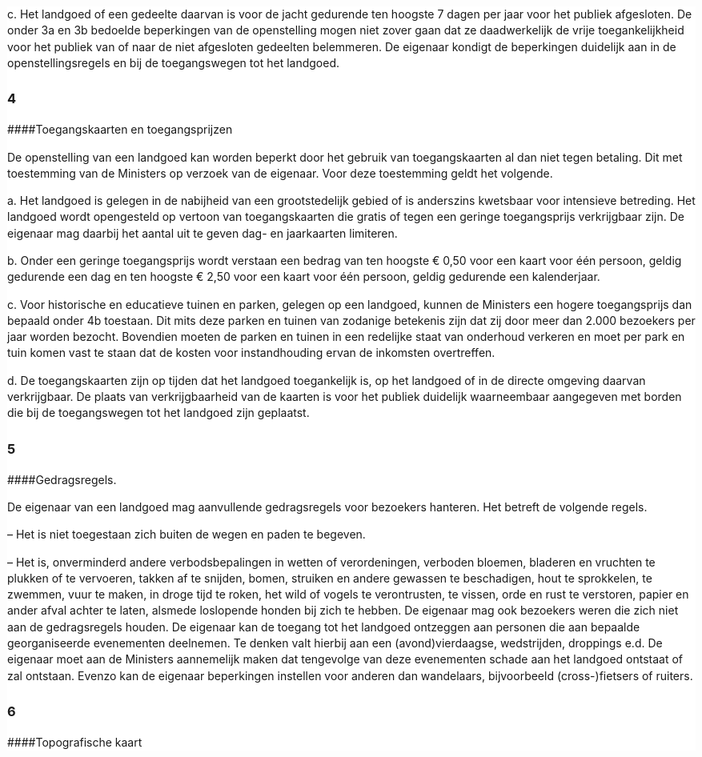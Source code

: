 c. Het landgoed of een gedeelte daarvan is voor de jacht gedurende ten hoogste 7 dagen per jaar voor het publiek afgesloten.   De onder 3a en 3b bedoelde beperkingen van de openstelling mogen niet zover gaan dat ze daadwerkelijk de vrije toegankelijkheid voor het publiek van of naar de niet afgesloten gedeelten belemmeren. De eigenaar kondigt de beperkingen duidelijk aan in de openstellingsregels en bij de toegangswegen tot het landgoed.    
### 4  

####Toegangskaarten en toegangsprijzen

De openstelling van een landgoed kan worden beperkt door het gebruik van toegangskaarten al dan niet tegen betaling. Dit met toestemming van de Ministers op verzoek van de eigenaar. Voor deze toestemming geldt het volgende. 

a. Het landgoed is gelegen in de nabijheid van een grootstedelijk gebied of is anderszins kwetsbaar voor intensieve betreding. Het landgoed wordt opengesteld op vertoon van toegangskaarten die gratis of tegen een geringe toegangsprijs verkrijgbaar zijn. De eigenaar mag daarbij het aantal uit te geven dag- en jaarkaarten limiteren.  

b. Onder een geringe toegangsprijs wordt verstaan een bedrag van ten hoogste € 0,50 voor een kaart voor één persoon, geldig gedurende een dag en ten hoogste € 2,50 voor een kaart voor één persoon, geldig gedurende een kalenderjaar.  

c. Voor historische en educatieve tuinen en parken, gelegen op een landgoed, kunnen de Ministers een hogere toegangsprijs dan bepaald onder 4b toestaan. Dit mits deze parken en tuinen van zodanige betekenis zijn dat zij door meer dan 2.000 bezoekers per jaar worden bezocht. Bovendien moeten de parken en tuinen in een redelijke staat van onderhoud verkeren en moet per park en tuin komen vast te staan dat de kosten voor instandhouding ervan de inkomsten overtreffen.  

d. De toegangskaarten zijn op tijden dat het landgoed toegankelijk is, op het landgoed of in de directe omgeving daarvan verkrijgbaar. De plaats van verkrijgbaarheid van de kaarten is voor het publiek duidelijk waarneembaar aangegeven met borden die bij de toegangswegen tot het landgoed zijn geplaatst.      
### 5  

####Gedragsregels.

De eigenaar van een landgoed mag aanvullende gedragsregels voor bezoekers hanteren. Het betreft de volgende regels. 

– Het is niet toegestaan zich buiten de wegen en paden te begeven.  

– Het is, onverminderd andere verbodsbepalingen in wetten of verordeningen, verboden bloemen, bladeren en vruchten te plukken of te vervoeren, takken af te snijden, bomen, struiken en andere gewassen te beschadigen, hout te sprokkelen, te zwemmen, vuur te maken, in droge tijd te roken, het wild of vogels te verontrusten, te vissen, orde en rust te verstoren, papier en ander afval achter te laten, alsmede loslopende honden bij zich te hebben.   De eigenaar mag ook bezoekers weren die zich niet aan de gedragsregels houden. De eigenaar kan de toegang tot het landgoed ontzeggen aan personen die aan bepaalde georganiseerde evenementen deelnemen. Te denken valt hierbij aan een (avond)vierdaagse, wedstrijden, droppings e.d. De eigenaar moet aan de Ministers aannemelijk maken dat tengevolge van deze evenementen schade aan het landgoed ontstaat of zal ontstaan. Evenzo kan de eigenaar beperkingen instellen voor anderen dan wandelaars, bijvoorbeeld (cross-)fietsers of ruiters.    
### 6  

####Topografische kaart
